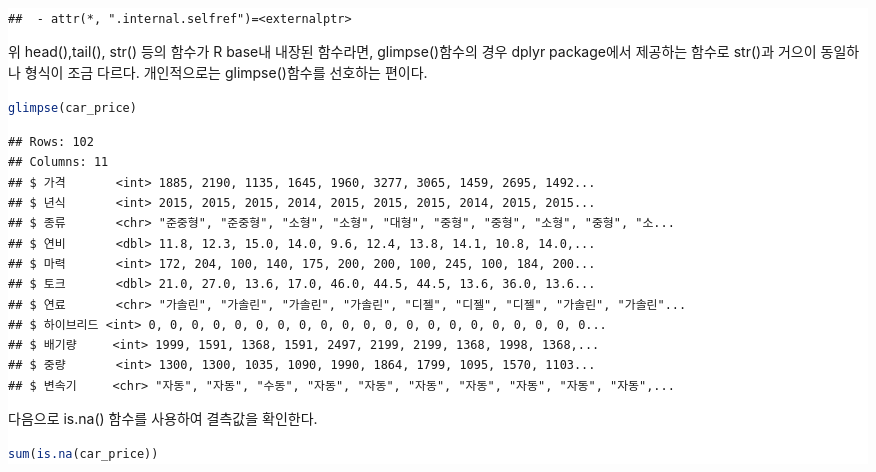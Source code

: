    ##  - attr(*, ".internal.selfref")=<externalptr>

위 head(),tail(), str() 등의 함수가 R base내 내장된 함수라면, glimpse()함수의 경우 dplyr
package에서 제공하는 함수로 str()과 거으이 동일하나 형식이 조금 다르다. 개인적으로는 glimpse()함수를 선호하는
편이다.

``` r
glimpse(car_price)
```

    ## Rows: 102
    ## Columns: 11
    ## $ 가격       <int> 1885, 2190, 1135, 1645, 1960, 3277, 3065, 1459, 2695, 1492...
    ## $ 년식       <int> 2015, 2015, 2015, 2014, 2015, 2015, 2015, 2014, 2015, 2015...
    ## $ 종류       <chr> "준중형", "준중형", "소형", "소형", "대형", "중형", "중형", "소형", "중형", "소...
    ## $ 연비       <dbl> 11.8, 12.3, 15.0, 14.0, 9.6, 12.4, 13.8, 14.1, 10.8, 14.0,...
    ## $ 마력       <int> 172, 204, 100, 140, 175, 200, 200, 100, 245, 100, 184, 200...
    ## $ 토크       <dbl> 21.0, 27.0, 13.6, 17.0, 46.0, 44.5, 44.5, 13.6, 36.0, 13.6...
    ## $ 연료       <chr> "가솔린", "가솔린", "가솔린", "가솔린", "디젤", "디젤", "디젤", "가솔린", "가솔린"...
    ## $ 하이브리드 <int> 0, 0, 0, 0, 0, 0, 0, 0, 0, 0, 0, 0, 0, 0, 0, 0, 0, 0, 0, 0, 0...
    ## $ 배기량     <int> 1999, 1591, 1368, 1591, 2497, 2199, 2199, 1368, 1998, 1368,...
    ## $ 중량       <int> 1300, 1300, 1035, 1090, 1990, 1864, 1799, 1095, 1570, 1103...
    ## $ 변속기     <chr> "자동", "자동", "수동", "자동", "자동", "자동", "자동", "자동", "자동", "자동",...

다음으로 is.na() 함수를 사용하여 결측값을 확인한다.

``` r
sum(is.na(car_price))
```
